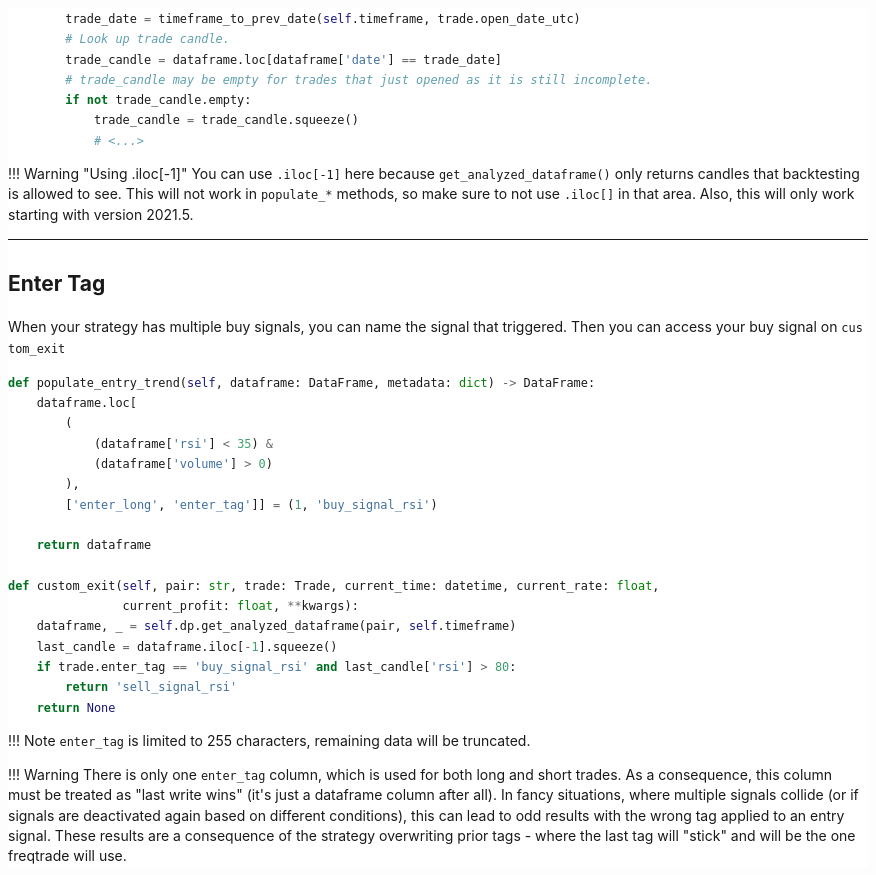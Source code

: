 ``` python
        trade_date = timeframe_to_prev_date(self.timeframe, trade.open_date_utc)
        # Look up trade candle.
        trade_candle = dataframe.loc[dataframe['date'] == trade_date]
        # trade_candle may be empty for trades that just opened as it is still incomplete.
        if not trade_candle.empty:
            trade_candle = trade_candle.squeeze()
            # <...>
```

!!! Warning "Using .iloc[-1]"
    You can use `.iloc[-1]` here because `get_analyzed_dataframe()` only returns candles that backtesting is allowed to see.
    This will not work in `populate_*` methods, so make sure to not use `.iloc[]` in that area.
    Also, this will only work starting with version 2021.5.

***

## Enter Tag

When your strategy has multiple buy signals, you can name the signal that triggered.
Then you can access your buy signal on `custom_exit`

```python
def populate_entry_trend(self, dataframe: DataFrame, metadata: dict) -> DataFrame:
    dataframe.loc[
        (
            (dataframe['rsi'] < 35) &
            (dataframe['volume'] > 0)
        ),
        ['enter_long', 'enter_tag']] = (1, 'buy_signal_rsi')

    return dataframe

def custom_exit(self, pair: str, trade: Trade, current_time: datetime, current_rate: float,
                current_profit: float, **kwargs):
    dataframe, _ = self.dp.get_analyzed_dataframe(pair, self.timeframe)
    last_candle = dataframe.iloc[-1].squeeze()
    if trade.enter_tag == 'buy_signal_rsi' and last_candle['rsi'] > 80:
        return 'sell_signal_rsi'
    return None

```

!!! Note
    `enter_tag` is limited to 255 characters, remaining data will be truncated.

!!! Warning
    There is only one `enter_tag` column, which is used for both long and short trades.
    As a consequence, this column must be treated as "last write wins" (it's just a dataframe column after all).
    In fancy situations, where multiple signals collide (or if signals are deactivated again based on different conditions), this can lead to odd results with the wrong tag applied to an entry signal.
    These results are a consequence of the strategy overwriting prior tags - where the last tag will "stick" and will be the one freqtrade will use.
